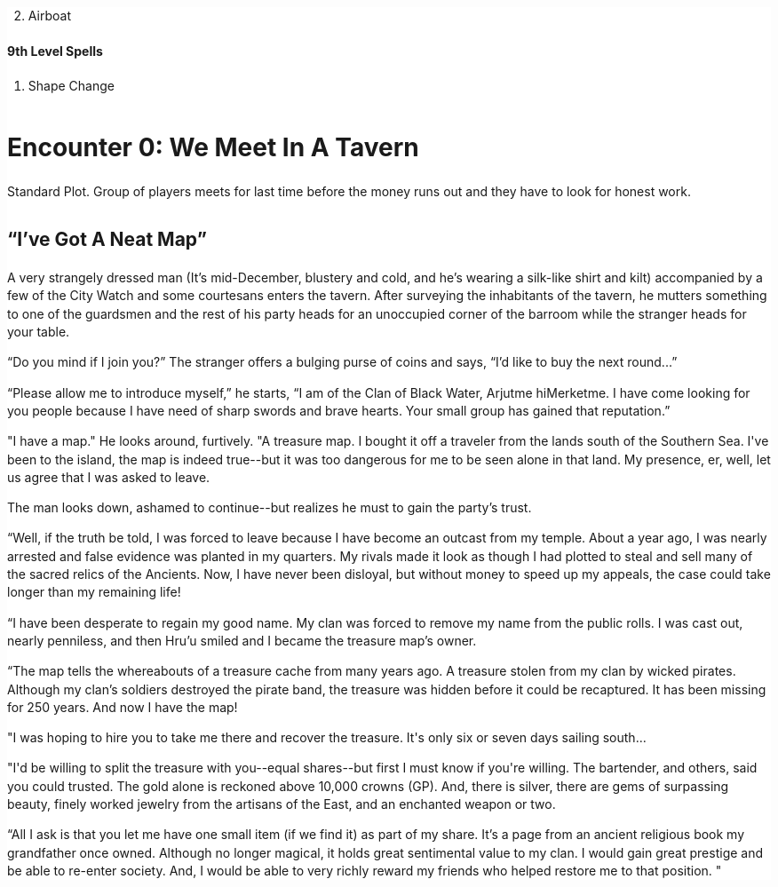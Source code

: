 2. Airboat

#### 9th Level Spells

1. Shape Change

# Encounter 0: We Meet In A Tavern

Standard Plot. Group of players meets for last time before the money runs out and they have to look for honest work.

## “I’ve Got A Neat Map”

A very strangely dressed man (It’s mid-December, blustery and cold, and he’s wearing a silk-like shirt and kilt) accompanied by a few of the City Watch and some courtesans enters the tavern. After surveying the inhabitants of the tavern, he mutters something to one of the guardsmen and the rest of his party heads for an unoccupied corner of the barroom while the stranger heads for your table.

“Do you mind if I join you?” The stranger offers a bulging purse of coins and says, “I’d like to buy the next round...”

“Please allow me to introduce myself,” he starts, “I am of the Clan of Black Water, Arjutme hiMerketme. I have come looking for you people because I have need of sharp swords and brave hearts. Your small group has gained that reputation.”

"I have a map." He looks around, furtively. "A treasure map. I bought it off a traveler from the lands south of the Southern Sea. I've been to the island, the map is indeed true--but it was too dangerous for me to be seen alone in that land. My presence, er, well, let us agree that I was asked to leave.

The man looks down, ashamed to continue--but realizes he must to gain the party’s trust.

“Well, if the truth be told, I was forced to leave because I have become an outcast from my temple. About a year ago, I was nearly arrested and false evidence was planted in my quarters. My rivals made it look as though I had plotted to steal and sell many of the sacred relics of the Ancients. Now, I have never been disloyal, but without money to speed up my appeals, the case could take longer than my remaining life!

“I have been desperate to regain my good name. My clan was forced to remove my name from the public rolls. I was cast out, nearly penniless, and then Hru’u smiled and I became the treasure map’s owner.

“The map tells the whereabouts of a treasure cache from many years ago. A treasure stolen from my clan by wicked pirates. Although my clan’s soldiers destroyed the pirate band, the treasure was hidden before it could be recaptured. It has been missing for 250 years. And now I have the map!

"I was hoping to hire you to take me there and recover the treasure. It's only six or seven days sailing south...

"I'd be willing to split the treasure with you--equal shares--but first I must know if you're willing. The bartender, and others, said you could trusted. The gold alone is reckoned above 10,000 crowns (GP). And, there is silver, there are gems of surpassing beauty, finely worked jewelry from the artisans of the East, and an enchanted weapon or two.

“All I ask is that you let me have one small item (if we find it) as part of my share. It’s a page from an ancient religious book my grandfather once owned. Although no longer magical, it holds great sentimental value to my clan. I would gain great prestige and be able to re-enter society. And, I would be able to very richly reward my friends who helped restore me to that position. "
